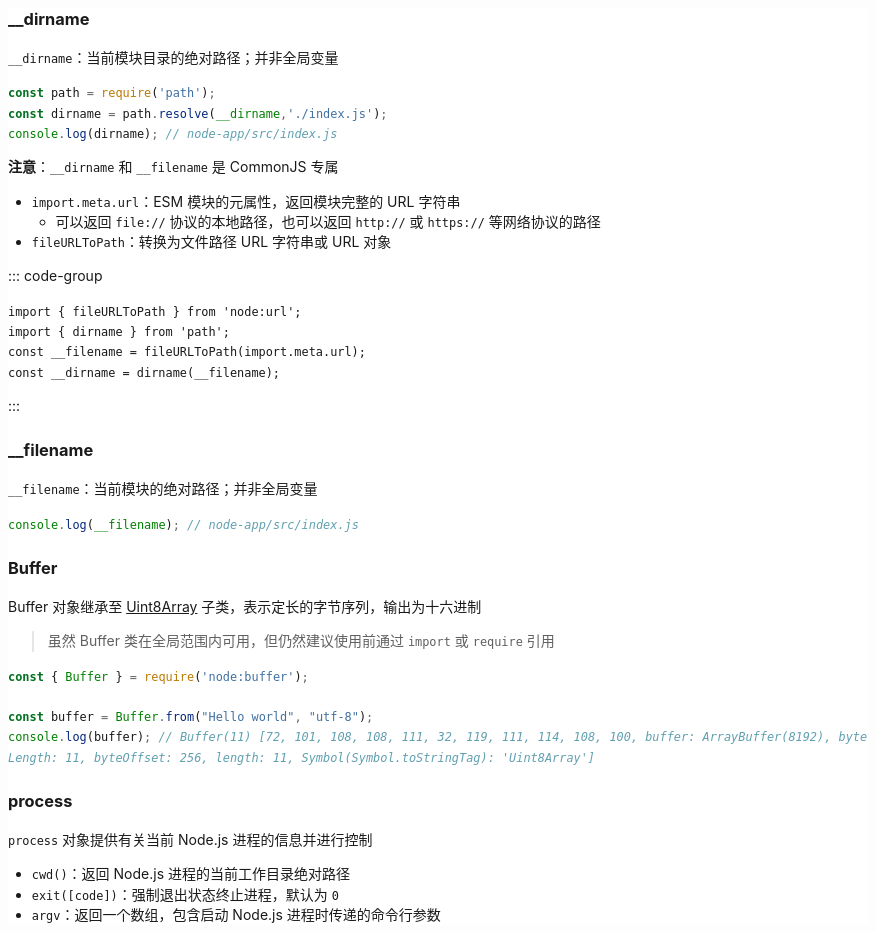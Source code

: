 ### __dirname

`__dirname`：当前模块目录的绝对路径；并非全局变量

```js
const path = require('path');
const dirname = path.resolve(__dirname,'./index.js');
console.log(dirname); // node-app/src/index.js
```

**注意**：`__dirname` 和 `__filename` 是 CommonJS 专属

- `import.meta.url`：ESM 模块的元属性，返回模块完整的 URL 字符串
  - 可以返回 `file://` 协议的本地路径，也可以返回 `http://` 或 `https://` 等网络协议的路径
- `fileURLToPath`：转换为文件路径 URL 字符串或 URL 对象

::: code-group

```js[ESM]
import { fileURLToPath } from 'node:url';
import { dirname } from 'path';
const __filename = fileURLToPath(import.meta.url);
const __dirname = dirname(__filename);
```

:::

### __filename

`__filename`：当前模块的绝对路径；并非全局变量

```js
console.log(__filename); // node-app/src/index.js
```

### Buffer

Buffer 对象继承至 [Uint8Array](https://developer.mozilla.org/en-US/docs/Web/JavaScript/Reference/Global_Objects/Uint8Array) 子类，表示定长的字节序列，输出为十六进制

> 虽然 Buffer 类在全局范围内可用，但仍然建议使用前通过 `import` 或 `require` 引用

```js
const { Buffer } = require('node:buffer');

const buffer = Buffer.from("Hello world", "utf-8");
console.log(buffer); // Buffer(11) [72, 101, 108, 108, 111, 32, 119, 111, 114, 108, 100, buffer: ArrayBuffer(8192), byteLength: 11, byteOffset: 256, length: 11, Symbol(Symbol.toStringTag): 'Uint8Array']
```

### process

`process` 对象提供有关当前 Node.js 进程的信息并进行控制

- `cwd()`：返回 Node.js 进程的当前工作目录绝对路径
- `exit([code])`：强制退出状态终止进程，默认为 `0`
- `argv`：返回一个数组，包含启动 Node.js 进程时传递的命令行参数
